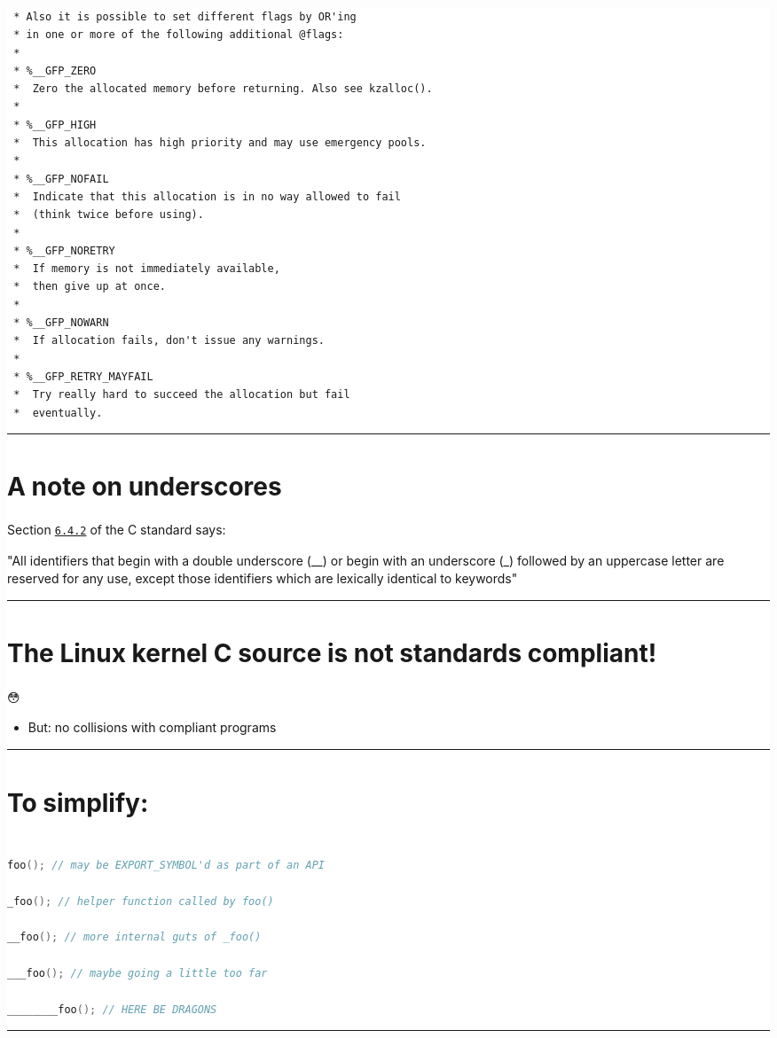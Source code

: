 ```
 * Also it is possible to set different flags by OR'ing
 * in one or more of the following additional @flags:
 *
 * %__GFP_ZERO
 *	Zero the allocated memory before returning. Also see kzalloc().
 *
 * %__GFP_HIGH
 *	This allocation has high priority and may use emergency pools.
 *
 * %__GFP_NOFAIL
 *	Indicate that this allocation is in no way allowed to fail
 *	(think twice before using).
 *
 * %__GFP_NORETRY
 *	If memory is not immediately available,
 *	then give up at once.
 *
 * %__GFP_NOWARN
 *	If allocation fails, don't issue any warnings.
 *
 * %__GFP_RETRY_MAYFAIL
 *	Try really hard to succeed the allocation but fail
 *	eventually.
```

---

# A note on underscores

Section [`6.4.2`](https://www.open-std.org/jtc1/sc22/wg14/www/docs/n3096.pdf#page=73) of the C standard says:

"All identifiers that begin with a double underscore (__) or begin with an underscore (_)
followed by an uppercase letter are reserved for any use, except those identifiers which are
lexically identical to keywords"

---

# The Linux kernel C source is not standards compliant!

😳

* But: no collisions with compliant programs

---

# To simplify:

```c

foo(); // may be EXPORT_SYMBOL'd as part of an API

_foo(); // helper function called by foo()

__foo(); // more internal guts of _foo()

___foo(); // maybe going a little too far

________foo(); // HERE BE DRAGONS

```

---